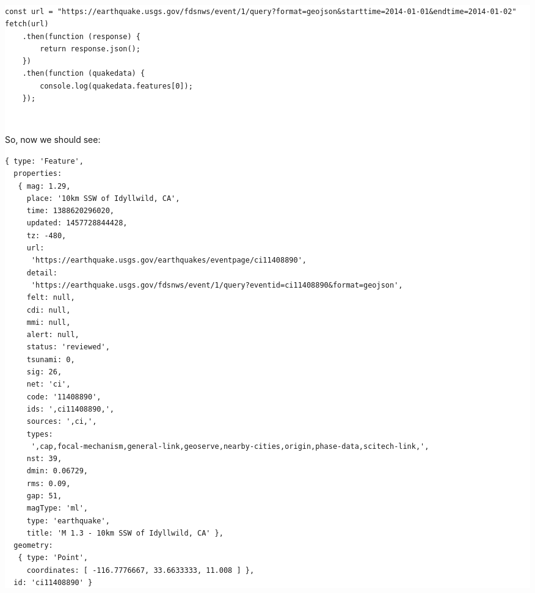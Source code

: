 ```
const url = "https://earthquake.usgs.gov/fdsnws/event/1/query?format=geojson&starttime=2014-01-01&endtime=2014-01-02"
fetch(url)
    .then(function (response) {
        return response.json();
    })
    .then(function (quakedata) {
        console.log(quakedata.features[0]);
    });
```

<br>

So, now we should see:
<br>

```
{ type: 'Feature',
  properties:
   { mag: 1.29,
     place: '10km SSW of Idyllwild, CA',
     time: 1388620296020,
     updated: 1457728844428,
     tz: -480,
     url:
      'https://earthquake.usgs.gov/earthquakes/eventpage/ci11408890',
     detail:
      'https://earthquake.usgs.gov/fdsnws/event/1/query?eventid=ci11408890&format=geojson',
     felt: null,
     cdi: null,
     mmi: null,
     alert: null,
     status: 'reviewed',
     tsunami: 0,
     sig: 26,
     net: 'ci',
     code: '11408890',
     ids: ',ci11408890,',
     sources: ',ci,',
     types:
      ',cap,focal-mechanism,general-link,geoserve,nearby-cities,origin,phase-data,scitech-link,',
     nst: 39,
     dmin: 0.06729,
     rms: 0.09,
     gap: 51,
     magType: 'ml',
     type: 'earthquake',
     title: 'M 1.3 - 10km SSW of Idyllwild, CA' },
  geometry:
   { type: 'Point',
     coordinates: [ -116.7776667, 33.6633333, 11.008 ] },
  id: 'ci11408890' }
```
